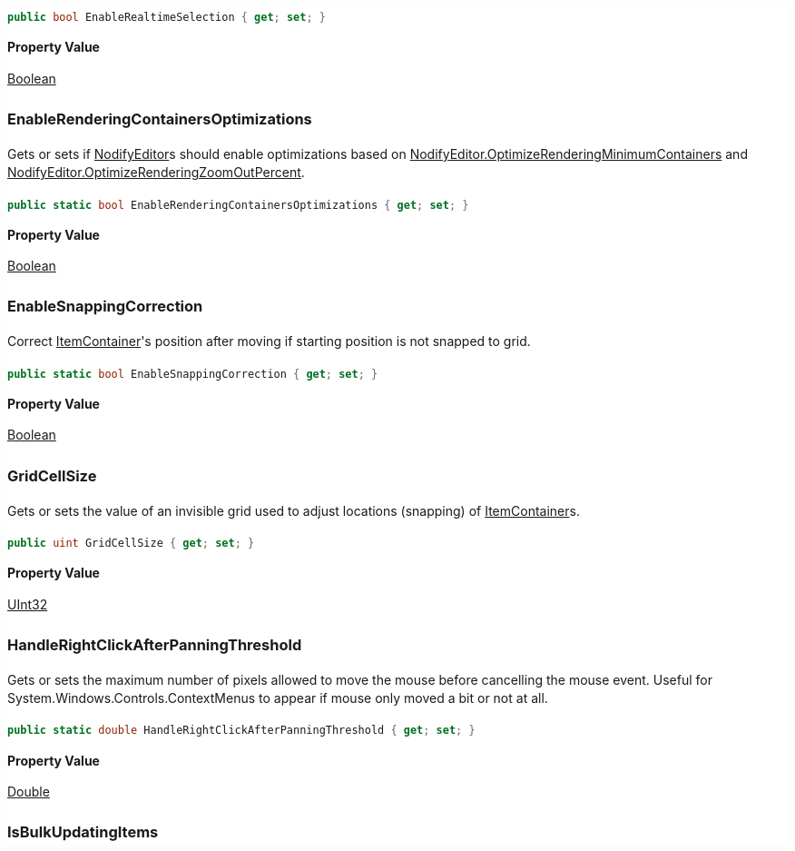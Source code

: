 ```csharp  
public bool EnableRealtimeSelection { get; set; }  
```  
**Property Value**  
  
[Boolean](https://docs.microsoft.com/en-us/dotnet/api/System.Boolean)  
  
### EnableRenderingContainersOptimizations  
  
Gets or sets if [NodifyEditor](NodifyEditor)s should enable optimizations based on [NodifyEditor.OptimizeRenderingMinimumContainers](NodifyEditor#optimizerenderingminimumcontainers) and [NodifyEditor.OptimizeRenderingZoomOutPercent](NodifyEditor#optimizerenderingzoomoutpercent).  
  
```csharp  
public static bool EnableRenderingContainersOptimizations { get; set; }  
```  
**Property Value**  
  
[Boolean](https://docs.microsoft.com/en-us/dotnet/api/System.Boolean)  
  
### EnableSnappingCorrection  
  
Correct [ItemContainer](ItemContainer)'s position after moving if starting position is not snapped to grid.  
  
```csharp  
public static bool EnableSnappingCorrection { get; set; }  
```  
**Property Value**  
  
[Boolean](https://docs.microsoft.com/en-us/dotnet/api/System.Boolean)  
  
### GridCellSize  
  
Gets or sets the value of an invisible grid used to adjust locations (snapping) of [ItemContainer](ItemContainer)s.  
  
```csharp  
public uint GridCellSize { get; set; }  
```  
**Property Value**  
  
[UInt32](https://docs.microsoft.com/en-us/dotnet/api/System.UInt32)  
  
### HandleRightClickAfterPanningThreshold  
  
Gets or sets the maximum number of pixels allowed to move the mouse before cancelling the mouse event.
            Useful for System.Windows.Controls.ContextMenus to appear if mouse only moved a bit or not at all.  
  
```csharp  
public static double HandleRightClickAfterPanningThreshold { get; set; }  
```  
**Property Value**  
  
[Double](https://docs.microsoft.com/en-us/dotnet/api/System.Double)  
  
### IsBulkUpdatingItems  
  